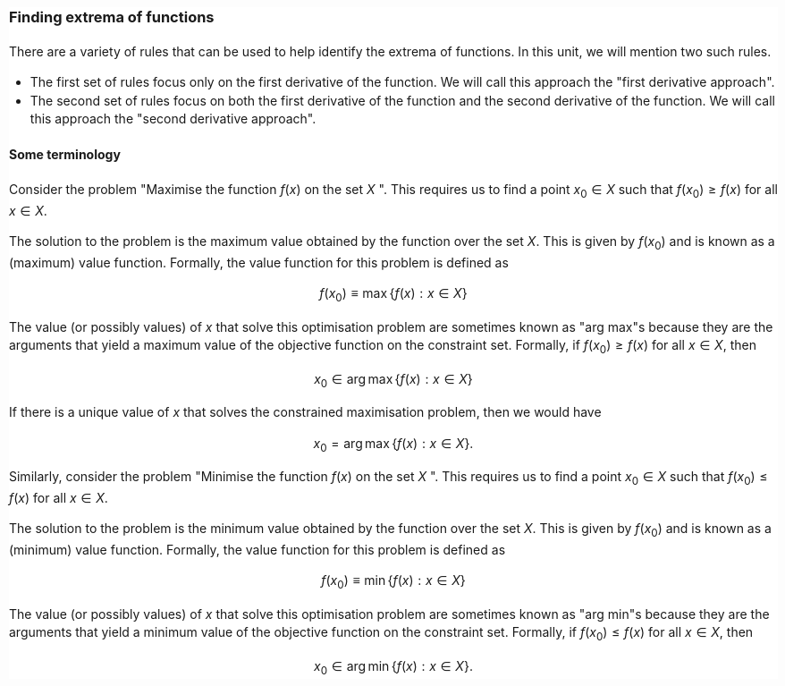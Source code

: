 
### Finding extrema of functions

There are a variety of rules that can be used to help identify the extrema of functions.  In this unit, we will mention two such rules.
- The first set of rules focus only on the first derivative of the function. We will call this approach the "first derivative approach".
- The second set of rules focus on both the first derivative of the function and the second derivative of the function. We will call this approach the "second derivative approach".


#### Some terminology

Consider the problem "Maximise the function $f(x)$ on the set $X$ ". This requires us to find a point $x_{0} \in X$ such that $f\left(x_{0}\right) \geq f(x)$ for all $x \in X$.

The solution to the problem is the maximum value obtained by the function over the set $X$. This is given by $f\left(x_{0}\right)$ and is known as a (maximum) value function. Formally, the value function for this problem is defined as

$$
f\left(x_{0}\right) \equiv \max \{f(x): x \in X\}
$$

The value (or possibly values) of $x$ that solve this optimisation problem are sometimes known as "arg max"s because they are the arguments that yield a maximum value of the objective function on the constraint set. Formally, if $f\left(x_{0}\right) \geq f(x)$ for all $x \in X$, then

$$
x_{0} \in \arg \max \{f(x): x \in X\}
$$

If there is a unique value of $x$ that solves the constrained maximisation problem, then we would have

$$
x_{0}=\arg \max \{f(x): x \in X\} .
$$


Similarly, consider the problem "Minimise the function $f(x)$ on the set $X$ ". This requires us to find a point $x_{0} \in X$ such that $f\left(x_{0}\right) \leq f(x)$ for all $x \in X$.

The solution to the problem is the minimum value obtained by the function over the set $X$. This is given by $f\left(x_{0}\right)$ and is known as a (minimum) value function. Formally, the value function for this problem is defined as

$$
f\left(x_{0}\right) \equiv \min \{f(x): x \in X\}
$$


The value (or possibly values) of $x$ that solve this optimisation problem are sometimes known as "arg min"s because they are the arguments that yield a minimum value of the objective function on the constraint set.  Formally, if $f\left(x_{0}\right) \leq f(x)$ for all $x \in X$, then

$$
x_{0} \in \arg \min \{f(x): x \in X\} .
$$
